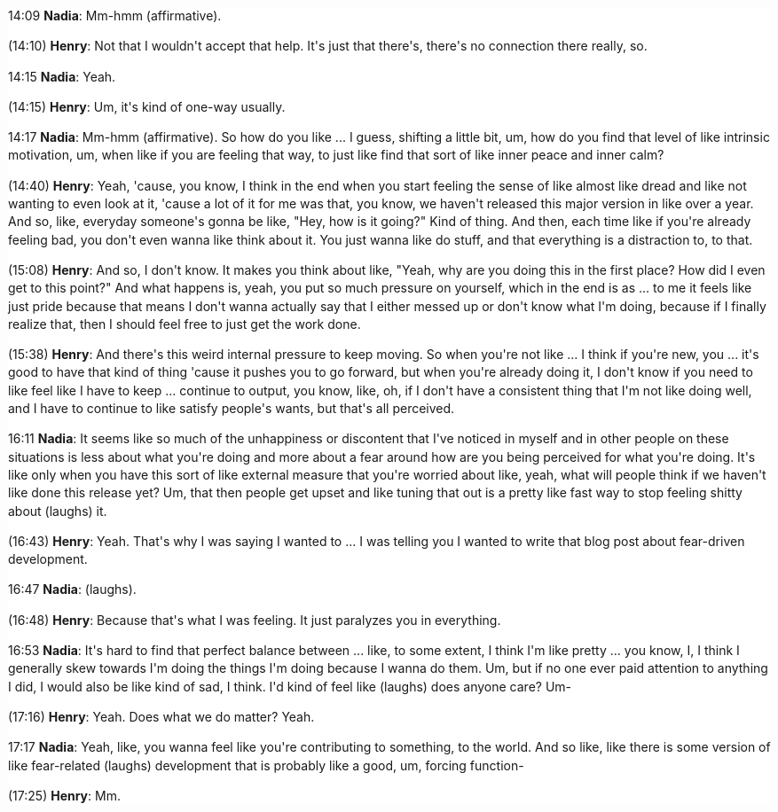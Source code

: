 14:09 **Nadia**: Mm-hmm (affirmative).

(14:10) **Henry**: Not that I wouldn't accept that help. It's just that there's, there's no connection there really, so.

14:15 **Nadia**: Yeah.

(14:15) **Henry**: Um, it's kind of one-way usually.

14:17 **Nadia**: Mm-hmm (affirmative). So how do you like ... I guess, shifting a little bit, um, how do you find that level of like intrinsic motivation, um, when like if you are feeling that way, to just like find that sort of like inner peace and inner calm?

(14:40) **Henry**: Yeah, 'cause, you know, I think in the end when you start feeling the sense of like almost like dread and like not wanting to even look at it, 'cause a lot of it for me was that, you know, we haven't released this major version in like over a year. And so, like, everyday someone's gonna be like, "Hey, how is it going?" Kind of thing. And then, each time like if you're already feeling bad, you don't even wanna like think about it. You just wanna like do stuff, and that everything is a distraction to, to that.

(15:08) **Henry**: And so, I don't know. It makes you think about like, "Yeah, why are you doing this in the first place? How did I even get to this point?" And what happens is, yeah, you put so much pressure on yourself, which in the end is as ... to me it feels like just pride because that means I don't wanna actually say that I either messed up or don't know what I'm doing, because if I finally realize that, then I should feel free to just get the work done.

(15:38) **Henry**: And there's this weird internal pressure to keep moving. So when you're not like ... I think if you're new, you ... it's good to have that kind of thing 'cause it pushes you to go forward, but when you're already doing it, I don't know if you need to like feel like I have to keep ... continue to output, you know, like, oh, if I don't have a consistent thing that I'm not like doing well, and I have to continue to like satisfy people's wants, but that's all perceived.

16:11 **Nadia**: It seems like so much of the unhappiness or discontent that I've noticed in myself and in other people on these situations is less about what you're doing and more about a fear around how are you being perceived for what you're doing. It's like only when you have this sort of like external measure that you're worried about like, yeah, what will people think if we haven't like done this release yet? Um, that then people get upset and like tuning that out is a pretty like fast way to stop feeling shitty about (laughs) it.

(16:43) **Henry**: Yeah. That's why I was saying I wanted to ... I was telling you I wanted to write that blog post about fear-driven development.

16:47 **Nadia**: (laughs).

(16:48) **Henry**: Because that's what I was feeling. It just paralyzes you in everything.

16:53 **Nadia**: It's hard to find that perfect balance between ... like, to some extent, I think I'm like pretty ... you know, I, I think I generally skew towards I'm doing the things I'm doing because I wanna do them. Um, but if no one ever paid attention to anything I did, I would also be like kind of sad, I think. I'd kind of feel like (laughs) does anyone care? Um-

(17:16) **Henry**: Yeah. Does what we do matter? Yeah.

17:17 **Nadia**: Yeah, like, you wanna feel like you're contributing to something, to the world. And so like, like there is some version of like fear-related (laughs) development that is probably like a good, um, forcing function-

(17:25) **Henry**: Mm.
